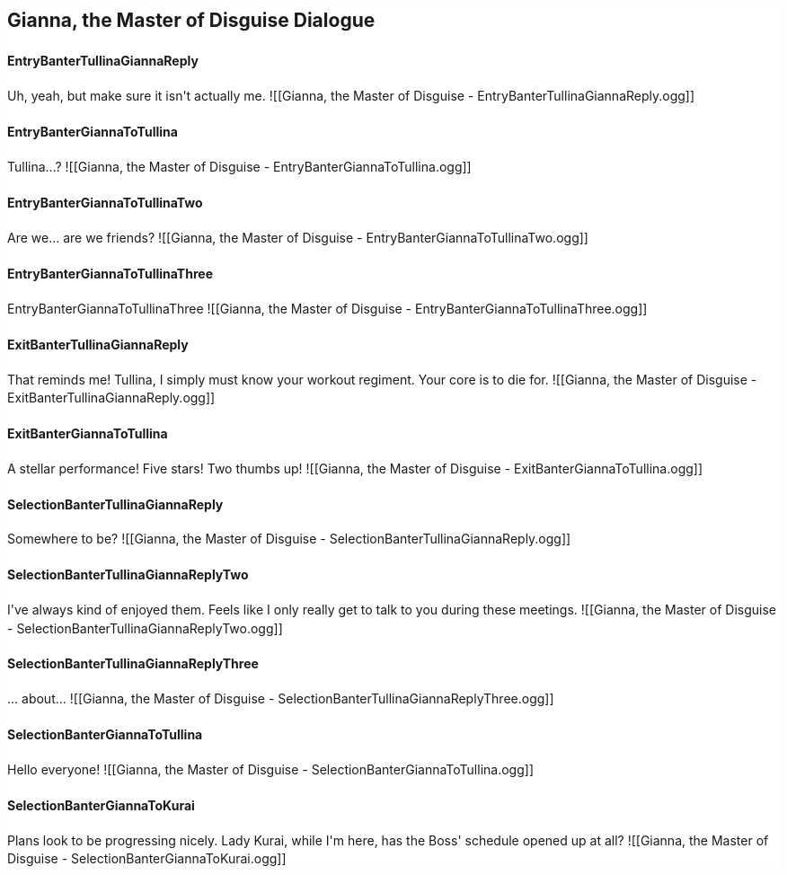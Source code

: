 ## Gianna, the Master of Disguise Dialogue
#### EntryBanterTullinaGiannaReply
Uh, yeah, but make sure it isn't actually me.
![[Gianna, the Master of Disguise - EntryBanterTullinaGiannaReply.ogg]]

#### EntryBanterGiannaToTullina
Tullina...?
![[Gianna, the Master of Disguise - EntryBanterGiannaToTullina.ogg]]

#### EntryBanterGiannaToTullinaTwo
Are we... are we friends?
![[Gianna, the Master of Disguise - EntryBanterGiannaToTullinaTwo.ogg]]

#### EntryBanterGiannaToTullinaThree
EntryBanterGiannaToTullinaThree
![[Gianna, the Master of Disguise - EntryBanterGiannaToTullinaThree.ogg]]

#### ExitBanterTullinaGiannaReply
That reminds me! Tullina, I simply must know your workout regiment. Your core is to die for.
![[Gianna, the Master of Disguise - ExitBanterTullinaGiannaReply.ogg]]

#### ExitBanterGiannaToTullina
A stellar performance! Five stars! Two thumbs up!
![[Gianna, the Master of Disguise - ExitBanterGiannaToTullina.ogg]]

#### SelectionBanterTullinaGiannaReply
Somewhere to be?
![[Gianna, the Master of Disguise - SelectionBanterTullinaGiannaReply.ogg]]

#### SelectionBanterTullinaGiannaReplyTwo
I've always kind of enjoyed them. Feels like I only really get to talk to you during these meetings.
![[Gianna, the Master of Disguise - SelectionBanterTullinaGiannaReplyTwo.ogg]]

#### SelectionBanterTullinaGiannaReplyThree
... about...
![[Gianna, the Master of Disguise - SelectionBanterTullinaGiannaReplyThree.ogg]]

#### SelectionBanterGiannaToTullina
Hello everyone!
![[Gianna, the Master of Disguise - SelectionBanterGiannaToTullina.ogg]]

#### SelectionBanterGiannaToKurai
Plans look to be progressing nicely. Lady Kurai, while I'm here, has the Boss' schedule opened up at all?
![[Gianna, the Master of Disguise - SelectionBanterGiannaToKurai.ogg]]
